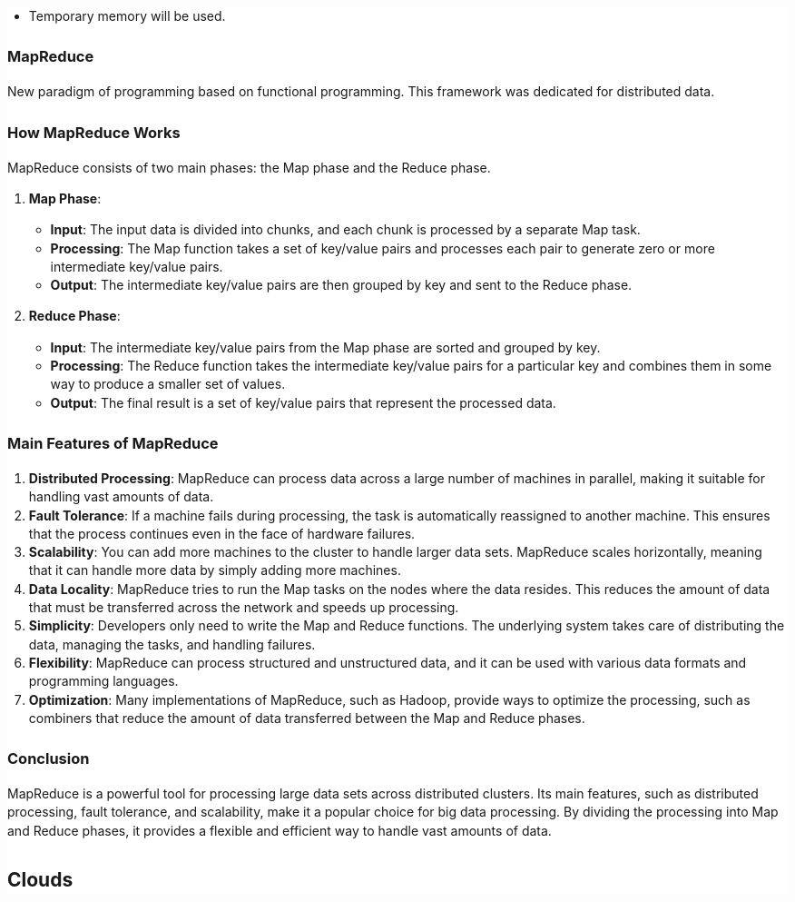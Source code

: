 - Temporary memory will be used.

### MapReduce

New paradigm of programming based on functional programming. This framework was dedicated for distributed data.

### How MapReduce Works

MapReduce consists of two main phases: the Map phase and the Reduce phase.

1. **Map Phase**:

   - **Input**: The input data is divided into chunks, and each chunk is processed by a separate Map task.
   - **Processing**: The Map function takes a set of key/value pairs and processes each pair to generate zero or more intermediate key/value pairs.
   - **Output**: The intermediate key/value pairs are then grouped by key and sent to the Reduce phase.

2. **Reduce Phase**:

   - **Input**: The intermediate key/value pairs from the Map phase are sorted and grouped by key.
   - **Processing**: The Reduce function takes the intermediate key/value pairs for a particular key and combines them in some way to produce a smaller set of values.
   - **Output**: The final result is a set of key/value pairs that represent the processed data.

### Main Features of MapReduce

1. **Distributed Processing**: MapReduce can process data across a large number of machines in parallel, making it suitable for handling vast amounts of data.
2. **Fault Tolerance**: If a machine fails during processing, the task is automatically reassigned to another machine. This ensures that the process continues even in the face of hardware failures.
3. **Scalability**: You can add more machines to the cluster to handle larger data sets. MapReduce scales horizontally, meaning that it can handle more data by simply adding more machines.
4. **Data Locality**: MapReduce tries to run the Map tasks on the nodes where the data resides. This reduces the amount of data that must be transferred across the network and speeds up processing.
5. **Simplicity**: Developers only need to write the Map and Reduce functions. The underlying system takes care of distributing the data, managing the tasks, and handling failures.
6. **Flexibility**: MapReduce can process structured and unstructured data, and it can be used with various data formats and programming languages.
7. **Optimization**: Many implementations of MapReduce, such as Hadoop, provide ways to optimize the processing, such as combiners that reduce the amount of data transferred between the Map and Reduce phases.

### Conclusion

MapReduce is a powerful tool for processing large data sets across distributed clusters. Its main features, such as distributed processing, fault tolerance, and scalability, make it a popular choice for big data processing. By dividing the processing into Map and Reduce phases, it provides a flexible and efficient way to handle vast amounts of data.

## Clouds
